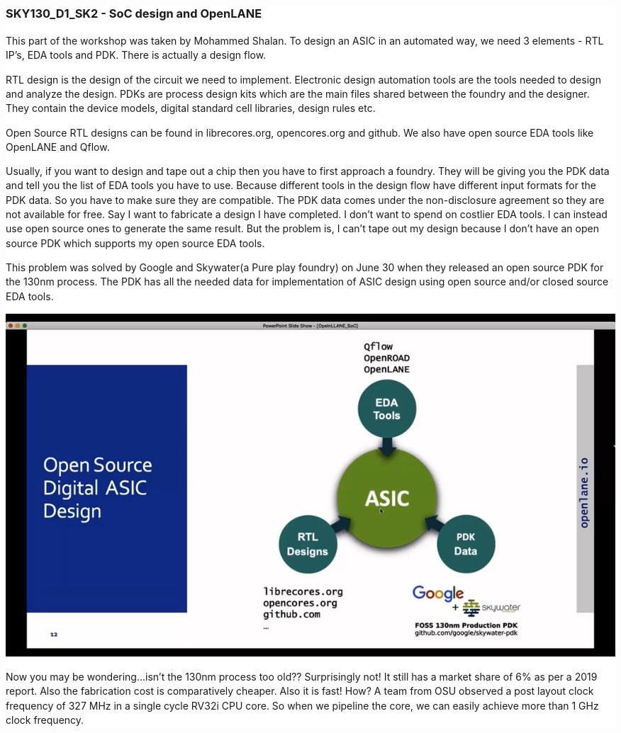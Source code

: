 ### SKY130_D1_SK2 - SoC design and OpenLANE

This part of the workshop was taken by Mohammed Shalan. To design an ASIC in an automated way, we need 3 elements - RTL IP’s, EDA tools and PDK. There is actually a design flow.

RTL design is the design of the circuit we need to implement. Electronic design automation tools are the tools needed to design and analyze the design. PDKs are process design kits which are the main files shared between the foundry and the designer. They contain the device models, digital standard cell libraries, design rules etc. 

Open Source RTL designs can be found in librecores.org, opencores.org and github. We also have open source EDA tools like OpenLANE and Qflow. 

Usually, if you want to design and tape out a chip then you have to first approach a foundry. They will be giving you the PDK data and tell you the list of EDA tools you have to use. Because different tools in the design flow have different input formats for the PDK data. So you have to make sure they are compatible. The PDK data comes under the non-disclosure agreement so they are not available for free. Say I want to fabricate a design I have completed. I don’t want to spend on costlier EDA tools. I can instead use open source ones to generate the same result. But the problem is, I can’t tape out my design because I don’t have an open source PDK which supports my open source EDA tools. 

This problem was solved by Google and Skywater(a Pure play foundry) on June 30 when they released an open source PDK for the 130nm process. The PDK has all the needed data for implementation of ASIC design using open source and/or closed source EDA tools. 

![alt_text](images/image30.png "image_tooltip")

Now you may be wondering...isn’t the 130nm process too old?? Surprisingly not! It still has a market share of 6% as per a 2019 report. Also the fabrication cost is comparatively cheaper. Also it is fast! How? A team from OSU observed a post layout clock frequency of 327 MHz in a single cycle RV32i CPU core. So when we pipeline the core, we can easily achieve more than 1 GHz clock frequency. 
